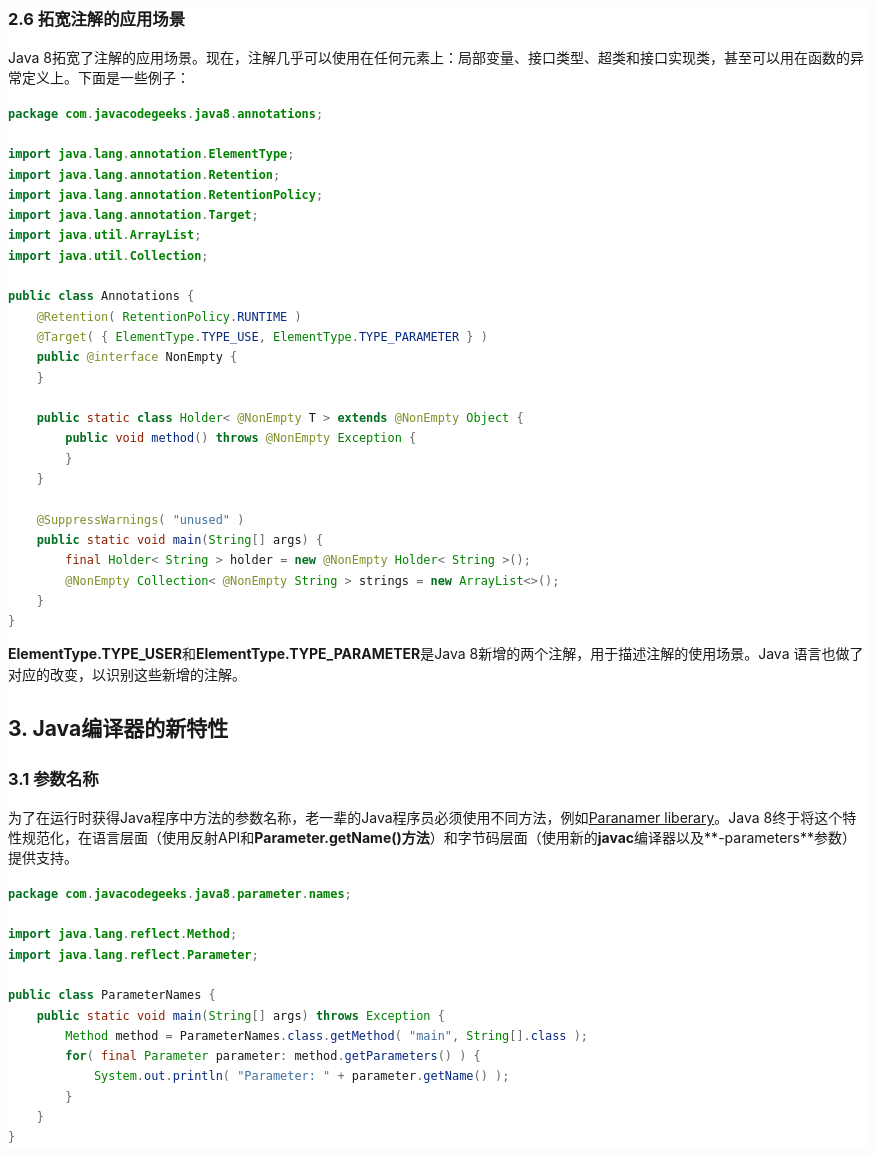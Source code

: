 ### 2.6 拓宽注解的应用场景

Java 8拓宽了注解的应用场景。现在，注解几乎可以使用在任何元素上：局部变量、接口类型、超类和接口实现类，甚至可以用在函数的异常定义上。下面是一些例子：

```java
package com.javacodegeeks.java8.annotations;

import java.lang.annotation.ElementType;
import java.lang.annotation.Retention;
import java.lang.annotation.RetentionPolicy;
import java.lang.annotation.Target;
import java.util.ArrayList;
import java.util.Collection;

public class Annotations {
    @Retention( RetentionPolicy.RUNTIME )
    @Target( { ElementType.TYPE_USE, ElementType.TYPE_PARAMETER } )
    public @interface NonEmpty {        
    }

    public static class Holder< @NonEmpty T > extends @NonEmpty Object {
        public void method() throws @NonEmpty Exception {            
        }
    }

    @SuppressWarnings( "unused" )
    public static void main(String[] args) {
        final Holder< String > holder = new @NonEmpty Holder< String >();        
        @NonEmpty Collection< @NonEmpty String > strings = new ArrayList<>();        
    }
}
```

**ElementType.TYPE_USER**和**ElementType.TYPE_PARAMETER**是Java 8新增的两个注解，用于描述注解的使用场景。Java 语言也做了对应的改变，以识别这些新增的注解。

## 3. Java编译器的新特性

### 3.1 参数名称

为了在运行时获得Java程序中方法的参数名称，老一辈的Java程序员必须使用不同方法，例如[Paranamer liberary](https://github.com/paul-hammant/paranamer)。Java 8终于将这个特性规范化，在语言层面（使用反射API和**Parameter.getName()方法**）和字节码层面（使用新的**javac**编译器以及**-parameters**参数）提供支持。

```java
package com.javacodegeeks.java8.parameter.names;

import java.lang.reflect.Method;
import java.lang.reflect.Parameter;

public class ParameterNames {
    public static void main(String[] args) throws Exception {
        Method method = ParameterNames.class.getMethod( "main", String[].class );
        for( final Parameter parameter: method.getParameters() ) {
            System.out.println( "Parameter: " + parameter.getName() );
        }
    }
}
```
